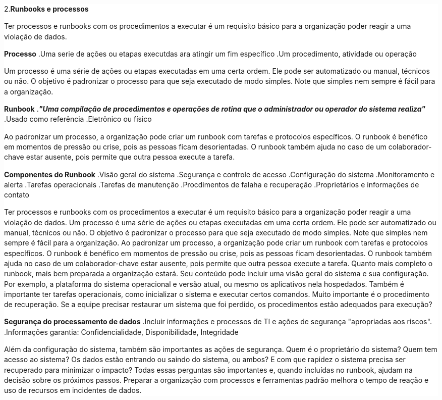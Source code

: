 2.**Runbooks e processos**

Ter processos e runbooks com os procedimentos a executar é um requisito básico para a organização poder reagir a uma violação de dados. 

**Processo**
.Uma serie de ações ou etapas executdas ara atingir um fim específico
.Um procedimento, atividade ou operação

Um processo é uma série de ações ou etapas executadas em uma certa ordem. Ele pode ser automatizado ou manual, técnicos ou não. O objetivo é padronizar o processo para que seja executado de modo simples. Note que simples nem sempre é fácil para a organização. 

**Runbook**
.***"Uma compilação de procedimentos e operações de rotina que o administrador ou operador do sistema realiza"***
      .Usado como referência
      .Eletrônico ou físico
      
Ao padronizar um processo, a organização pode criar um runbook com tarefas e protocolos específicos. O runbook é benéfico em momentos de pressão ou crise, pois as pessoas ficam desorientadas. O runbook também ajuda no caso de um colaborador-chave estar ausente, pois permite que outra pessoa execute a tarefa. 

**Componentes do Runbook**
.Visão geral do sistema
.Segurança e controle de acesso
.Configuração do sistema
.Monitoramento e alerta
.Tarefas operacionais
.Tarefas de manutenção
.Procdimentos de falaha e recuperação
.Proprietários e informações de contato

Ter processos e runbooks com os procedimentos a executar é um requisito básico para a organização poder reagir a uma violação de dados. Um processo é uma série de ações ou etapas executadas em uma certa ordem. Ele pode ser automatizado ou manual, técnicos ou não. O objetivo é padronizar o processo para que seja executado de modo simples. Note que simples nem sempre é fácil para a organização. Ao padronizar um processo, a organização pode criar um runbook com tarefas e protocolos específicos. O runbook é benéfico em momentos de pressão ou crise, pois as pessoas ficam desorientadas. O runbook também ajuda no caso de um colaborador-chave estar ausente, pois permite que outra pessoa execute a tarefa. Quanto mais completo o runbook, mais bem preparada a organização estará. Seu conteúdo pode incluir uma visão geral do sistema e sua configuração. Por exemplo, a plataforma do sistema operacional e versão atual, ou mesmo os aplicativos nela hospedados. Também é importante ter tarefas operacionais, como inicializar o sistema e executar certos comandos. Muito importante é o procedimento de recuperação. Se a equipe precisar restaurar um sistema que foi perdido, os procedimentos estão adequados para execução? 

**Segurança do processamento de dados**
.Incluir informações e processos de TI e ações de segurança "apropriadas aos riscos".
.Informações garantia: Confidencialidade, Disponibilidade, Integridade

Além da configuração do sistema, também são importantes as ações de segurança. Quem é o proprietário do sistema? Quem tem acesso ao sistema? Os dados estão entrando ou saindo do sistema, ou ambos? E com que rapidez o sistema precisa ser recuperado para minimizar o impacto? Todas essas perguntas são importantes e, quando incluídas no runbook, ajudam na decisão sobre os próximos passos. Preparar a organização com processos e ferramentas padrão melhora o tempo de reação e uso de recursos em incidentes de dados.
